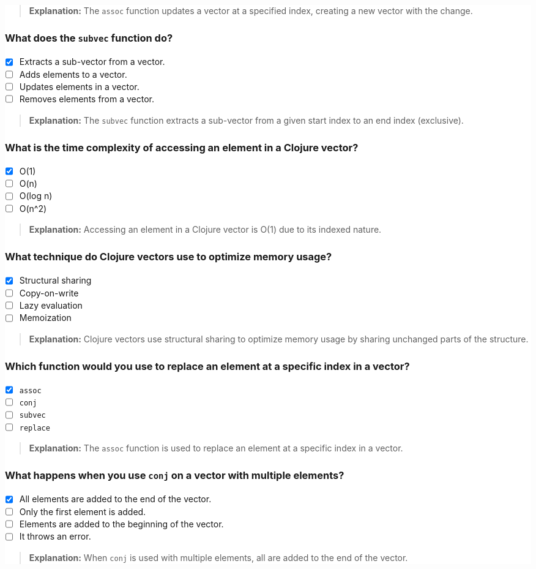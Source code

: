 > **Explanation:** The `assoc` function updates a vector at a specified index, creating a new vector with the change.

### What does the `subvec` function do?

- [x] Extracts a sub-vector from a vector.
- [ ] Adds elements to a vector.
- [ ] Updates elements in a vector.
- [ ] Removes elements from a vector.

> **Explanation:** The `subvec` function extracts a sub-vector from a given start index to an end index (exclusive).

### What is the time complexity of accessing an element in a Clojure vector?

- [x] O(1)
- [ ] O(n)
- [ ] O(log n)
- [ ] O(n^2)

> **Explanation:** Accessing an element in a Clojure vector is O(1) due to its indexed nature.

### What technique do Clojure vectors use to optimize memory usage?

- [x] Structural sharing
- [ ] Copy-on-write
- [ ] Lazy evaluation
- [ ] Memoization

> **Explanation:** Clojure vectors use structural sharing to optimize memory usage by sharing unchanged parts of the structure.

### Which function would you use to replace an element at a specific index in a vector?

- [x] `assoc`
- [ ] `conj`
- [ ] `subvec`
- [ ] `replace`

> **Explanation:** The `assoc` function is used to replace an element at a specific index in a vector.

### What happens when you use `conj` on a vector with multiple elements?

- [x] All elements are added to the end of the vector.
- [ ] Only the first element is added.
- [ ] Elements are added to the beginning of the vector.
- [ ] It throws an error.

> **Explanation:** When `conj` is used with multiple elements, all are added to the end of the vector.
